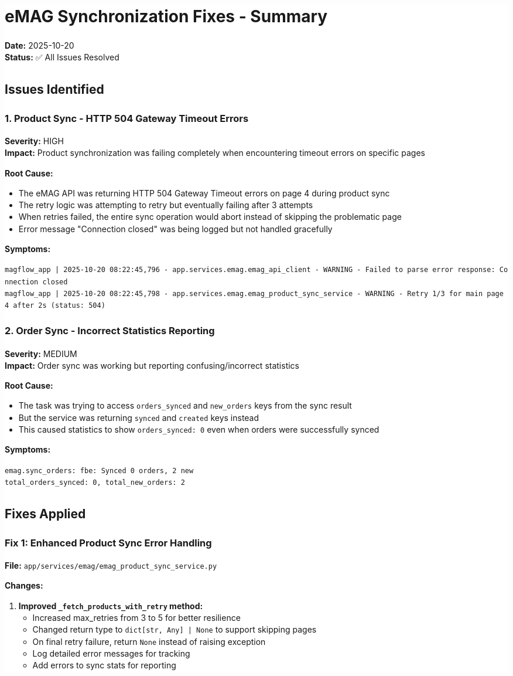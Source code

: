 # eMAG Synchronization Fixes - Summary

**Date:** 2025-10-20  
**Status:** ✅ All Issues Resolved

## Issues Identified

### 1. Product Sync - HTTP 504 Gateway Timeout Errors
**Severity:** HIGH  
**Impact:** Product synchronization was failing completely when encountering timeout errors on specific pages

**Root Cause:**
- The eMAG API was returning HTTP 504 Gateway Timeout errors on page 4 during product sync
- The retry logic was attempting to retry but eventually failing after 3 attempts
- When retries failed, the entire sync operation would abort instead of skipping the problematic page
- Error message "Connection closed" was being logged but not handled gracefully

**Symptoms:**
```
magflow_app | 2025-10-20 08:22:45,796 - app.services.emag.emag_api_client - WARNING - Failed to parse error response: Connection closed
magflow_app | 2025-10-20 08:22:45,798 - app.services.emag.emag_product_sync_service - WARNING - Retry 1/3 for main page 4 after 2s (status: 504)
```

### 2. Order Sync - Incorrect Statistics Reporting
**Severity:** MEDIUM  
**Impact:** Order sync was working but reporting confusing/incorrect statistics

**Root Cause:**
- The task was trying to access `orders_synced` and `new_orders` keys from the sync result
- But the service was returning `synced` and `created` keys instead
- This caused statistics to show `orders_synced: 0` even when orders were successfully synced

**Symptoms:**
```
emag.sync_orders: fbe: Synced 0 orders, 2 new
total_orders_synced: 0, total_new_orders: 2
```

## Fixes Applied

### Fix 1: Enhanced Product Sync Error Handling

**File:** `app/services/emag/emag_product_sync_service.py`

**Changes:**
1. **Improved `_fetch_products_with_retry` method:**
   - Increased max_retries from 3 to 5 for better resilience
   - Changed return type to `dict[str, Any] | None` to support skipping pages
   - On final retry failure, return `None` instead of raising exception
   - Log detailed error messages for tracking
   - Add errors to sync stats for reporting
